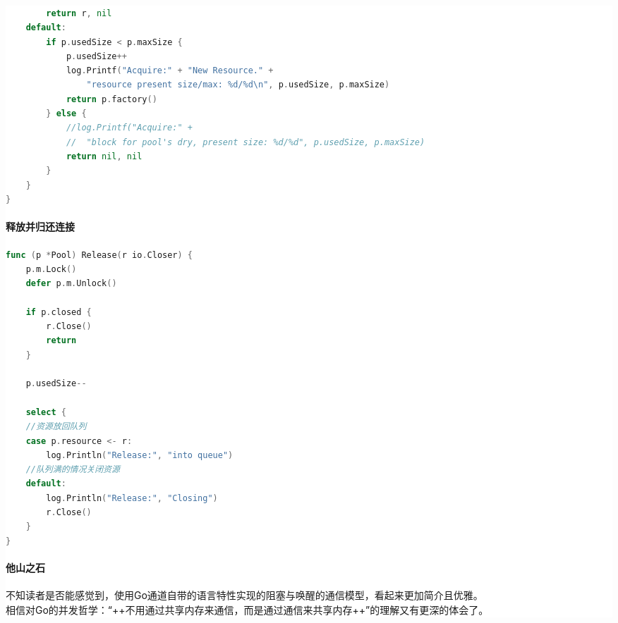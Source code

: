 ```go
		return r, nil
	default:
		if p.usedSize < p.maxSize {
			p.usedSize++
			log.Printf("Acquire:" + "New Resource." +
				"resource present size/max: %d/%d\n", p.usedSize, p.maxSize)
			return p.factory()
		} else {
			//log.Printf("Acquire:" +
			//	"block for pool's dry, present size: %d/%d", p.usedSize, p.maxSize)
			return nil, nil
		}
	}
}
```

#### 释放并归还连接
```go
func (p *Pool) Release(r io.Closer) {
	p.m.Lock()
	defer p.m.Unlock()

	if p.closed {
		r.Close()
		return
	}

	p.usedSize--

	select {
	//资源放回队列
	case p.resource <- r:
		log.Println("Release:", "into queue")
	//队列满的情况关闭资源
	default:
		log.Println("Release:", "Closing")
		r.Close()
	}
}
```

#### 他山之石
不知读者是否能感觉到，使用Go通道自带的语言特性实现的阻塞与唤醒的通信模型，看起来更加简介且优雅。  
相信对Go的并发哲学：“++不用通过共享内存来通信，而是通过通信来共享内存++”的理解又有更深的体会了。